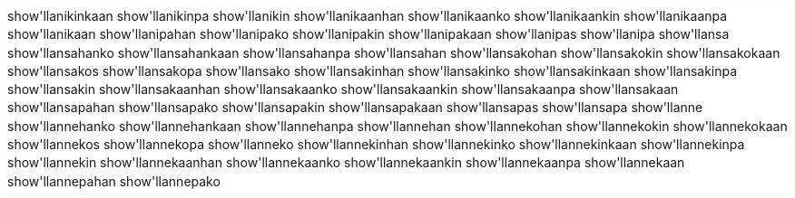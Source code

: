 show'llanikinkaan
show'llanikinpa
show'llanikin
show'llanikaanhan
show'llanikaanko
show'llanikaankin
show'llanikaanpa
show'llanikaan
show'llanipahan
show'llanipako
show'llanipakin
show'llanipakaan
show'llanipas
show'llanipa
show'llansa
show'llansahanko
show'llansahankaan
show'llansahanpa
show'llansahan
show'llansakohan
show'llansakokin
show'llansakokaan
show'llansakos
show'llansakopa
show'llansako
show'llansakinhan
show'llansakinko
show'llansakinkaan
show'llansakinpa
show'llansakin
show'llansakaanhan
show'llansakaanko
show'llansakaankin
show'llansakaanpa
show'llansakaan
show'llansapahan
show'llansapako
show'llansapakin
show'llansapakaan
show'llansapas
show'llansapa
show'llanne
show'llannehanko
show'llannehankaan
show'llannehanpa
show'llannehan
show'llannekohan
show'llannekokin
show'llannekokaan
show'llannekos
show'llannekopa
show'llanneko
show'llannekinhan
show'llannekinko
show'llannekinkaan
show'llannekinpa
show'llannekin
show'llannekaanhan
show'llannekaanko
show'llannekaankin
show'llannekaanpa
show'llannekaan
show'llannepahan
show'llannepako